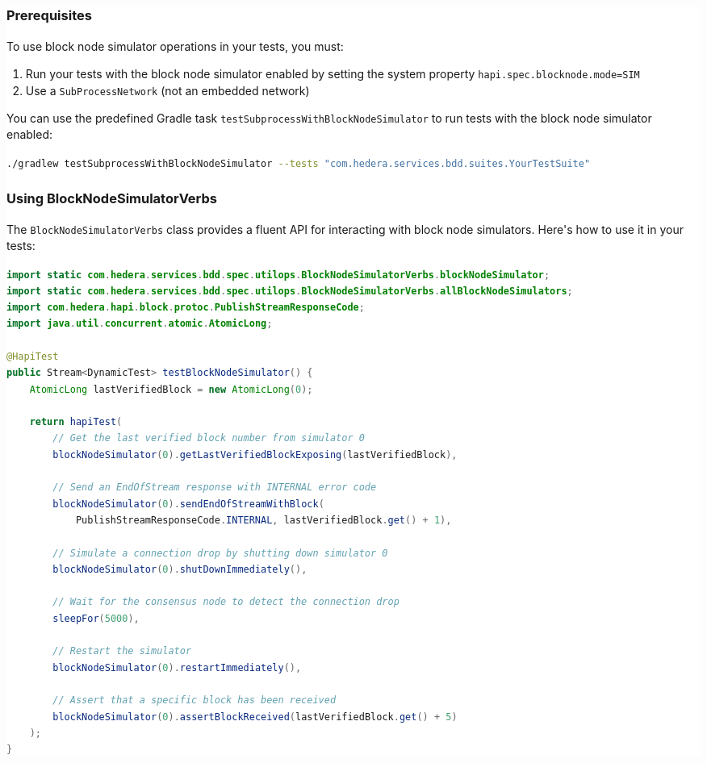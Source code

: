### Prerequisites

To use block node simulator operations in your tests, you must:

1. Run your tests with the block node simulator enabled by setting the system property `hapi.spec.blocknode.mode=SIM`
2. Use a `SubProcessNetwork` (not an embedded network)

You can use the predefined Gradle task `testSubprocessWithBlockNodeSimulator` to run tests with the block node simulator enabled:

```bash
./gradlew testSubprocessWithBlockNodeSimulator --tests "com.hedera.services.bdd.suites.YourTestSuite"
```

### Using BlockNodeSimulatorVerbs

The `BlockNodeSimulatorVerbs` class provides a fluent API for interacting with block node simulators. Here's how to use it in your tests:

```java
import static com.hedera.services.bdd.spec.utilops.BlockNodeSimulatorVerbs.blockNodeSimulator;
import static com.hedera.services.bdd.spec.utilops.BlockNodeSimulatorVerbs.allBlockNodeSimulators;
import com.hedera.hapi.block.protoc.PublishStreamResponseCode;
import java.util.concurrent.atomic.AtomicLong;

@HapiTest
public Stream<DynamicTest> testBlockNodeSimulator() {
    AtomicLong lastVerifiedBlock = new AtomicLong(0);

    return hapiTest(
        // Get the last verified block number from simulator 0
        blockNodeSimulator(0).getLastVerifiedBlockExposing(lastVerifiedBlock),

        // Send an EndOfStream response with INTERNAL error code
        blockNodeSimulator(0).sendEndOfStreamWithBlock(
            PublishStreamResponseCode.INTERNAL, lastVerifiedBlock.get() + 1),

        // Simulate a connection drop by shutting down simulator 0
        blockNodeSimulator(0).shutDownImmediately(),

        // Wait for the consensus node to detect the connection drop
        sleepFor(5000),

        // Restart the simulator
        blockNodeSimulator(0).restartImmediately(),

        // Assert that a specific block has been received
        blockNodeSimulator(0).assertBlockReceived(lastVerifiedBlock.get() + 5)
    );
}
```
